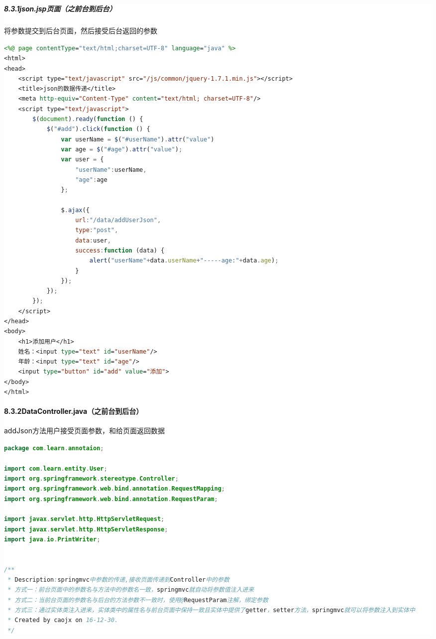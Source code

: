 #####  8.3.1json.jsp页面（之前台到后台）
将参数提交到后台页面，然后接受后台返回的参数

```jsp
<%@ page contentType="text/html;charset=UTF-8" language="java" %>
<html>
<head>
    <script type="text/javascript" src="/js/common/jquery-1.7.1.min.js"></script>
    <title>json的数据传递</title>
    <meta http-equiv="Content-Type" content="text/html; charset=UTF-8"/>
    <script type="text/javascript">
        $(document).ready(function () {
            $("#add").click(function () {
                var userName = $("#userName").attr("value")
                var age = $("#age").attr("value");
                var user = {
                    "userName":userName,
                    "age":age
                };

                $.ajax({
                    url:"/data/addUserJson",
                    type:"post",
                    data:user,
                    success:function (data) {
                        alert("userName"+data.userName+"-----age:"+data.age);
                    }
                });
            });
        });
    </script>
</head>
<body>
    <h1>添加用户</h1>
    姓名：<input type="text" id="userName"/>
    年龄：<input type="text" id="age"/>
    <input type="button" id="add" value="添加">
</body>
</html>

```
####  8.3.2DataController.java（之前台到后台）

addJson方法用户接受页面参数，和给页面返回数据

```java
package com.learn.annotaion;

import com.learn.entity.User;
import org.springframework.stereotype.Controller;
import org.springframework.web.bind.annotation.RequestMapping;
import org.springframework.web.bind.annotation.RequestParam;

import javax.servlet.http.HttpServletRequest;
import javax.servlet.http.HttpServletResponse;
import java.io.PrintWriter;


/**
 * Description:springmvc中参数的传递,接收页面传递到Controller中的参数
 * 方式一：前台页面中的参数名与方法中的参数名一致，springmvc就自动将参数值注入进来
 * 方式二：当前台页面的参数名与后台的方法参数不一致时，使用@RequestParam注解，绑定参数
 * 方式三：通过实体类注入进来，实体类中的属性名与前台页面中保持一致且实体中提供了getter，setter方法，springmvc就可以将参数注入到实体中
 * Created by caojx on 16-12-30.
 */
```